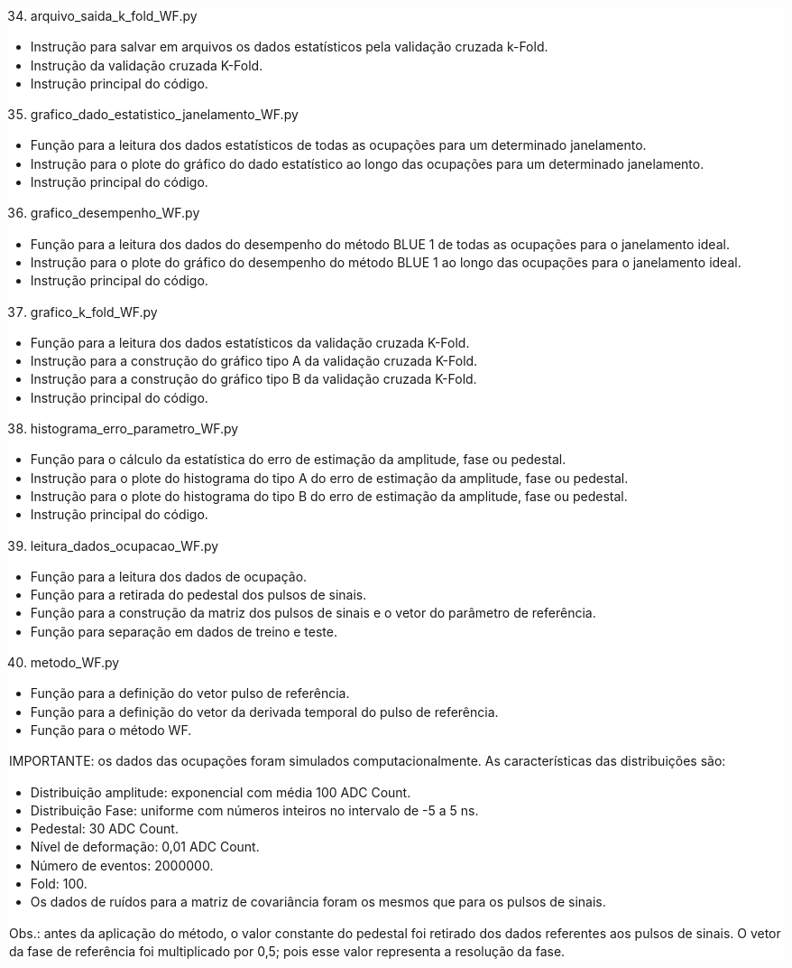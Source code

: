 34. arquivo_saida_k_fold_WF.py
   * Instrução para salvar em arquivos os dados estatísticos pela validação cruzada k-Fold.
   * Instrução da validação cruzada K-Fold.
   * Instrução principal do código.
   
35. grafico_dado_estatistico_janelamento_WF.py
   * Função para a leitura dos dados estatísticos de todas as ocupações para um determinado janelamento.
   * Instrução para o plote do gráfico do dado estatístico ao longo das ocupações para um determinado janelamento.
   * Instrução principal do código.

36. grafico_desempenho_WF.py
   * Função para a leitura dos dados do desempenho do método BLUE 1 de todas as ocupações para o janelamento ideal.
   * Instrução para o plote do gráfico do desempenho do método BLUE 1 ao longo das ocupações para o janelamento ideal.
   * Instrução principal do código.

37. grafico_k_fold_WF.py
   * Função para a leitura dos dados estatísticos da validação cruzada K-Fold.
   * Instrução para a construção do gráfico tipo A da validação cruzada K-Fold.
   * Instrução para a construção do gráfico tipo B da validação cruzada K-Fold.
   * Instrução principal do código.
   
38. histograma_erro_parametro_WF.py
   * Função para o cálculo da estatística do erro de estimação da amplitude, fase ou pedestal.
   * Instrução para o plote do histograma do tipo A do erro de estimação da amplitude, fase ou pedestal.
   * Instrução para o plote do histograma do tipo B do erro de estimação da amplitude, fase ou pedestal.
   * Instrução principal do código.
   
39. leitura_dados_ocupacao_WF.py
   * Função para a leitura dos dados de ocupação.
   * Função para a retirada do pedestal dos pulsos de sinais.
   * Função para a construção da matriz dos pulsos de sinais e o vetor do parâmetro de referência.
   * Função para separação em dados de treino e teste.

40. metodo_WF.py
   * Função para a definição do vetor pulso de referência.
   * Função para a definição do vetor da derivada temporal do pulso de referência.
   * Função para o método WF.
   
IMPORTANTE: os dados das ocupações foram simulados computacionalmente. As características das distribuições são:

* Distribuição amplitude: exponencial com média 100 ADC Count.
* Distribuição Fase: uniforme com números inteiros no intervalo de -5 a 5 ns.
* Pedestal: 30 ADC Count.
* Nível de deformação: 0,01 ADC Count.
* Número de eventos: 2000000.
* Fold: 100.
* Os dados de ruídos para a matriz de covariância foram os mesmos que para os pulsos de sinais.

Obs.: antes da aplicação do método, o valor constante do pedestal foi retirado dos dados referentes aos pulsos de sinais.
O vetor da fase de referência foi multiplicado por 0,5; pois esse valor representa a resolução da fase.
